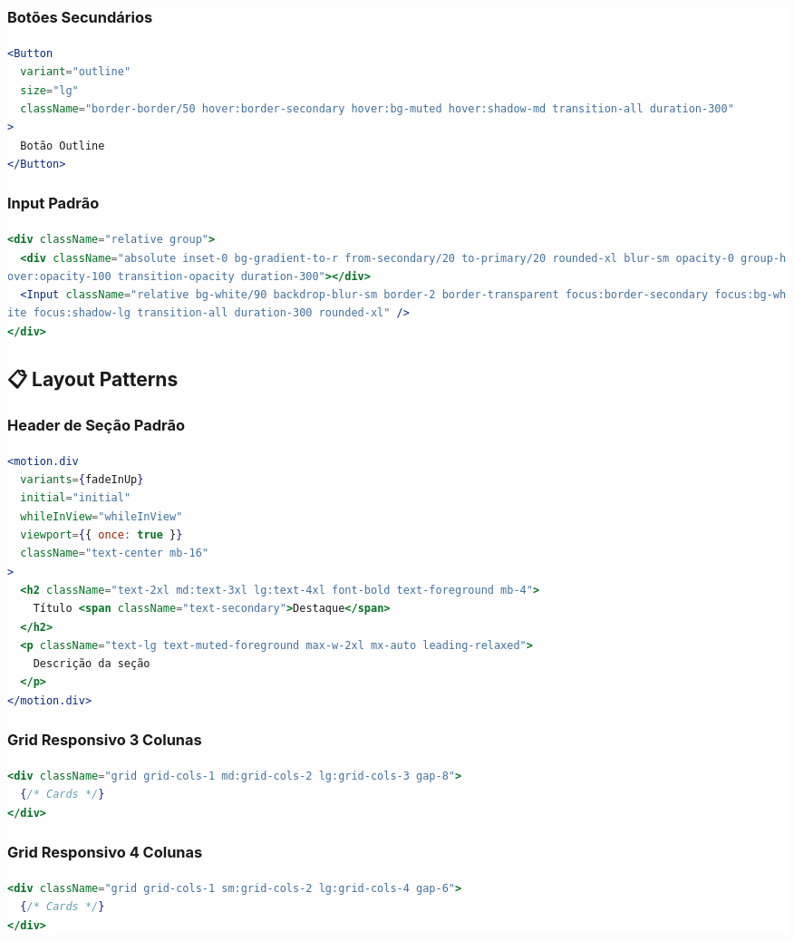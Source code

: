 ### **Botões Secundários**
```jsx
<Button 
  variant="outline" 
  size="lg"
  className="border-border/50 hover:border-secondary hover:bg-muted hover:shadow-md transition-all duration-300"
>
  Botão Outline
</Button>
```

### **Input Padrão**
```jsx
<div className="relative group">
  <div className="absolute inset-0 bg-gradient-to-r from-secondary/20 to-primary/20 rounded-xl blur-sm opacity-0 group-hover:opacity-100 transition-opacity duration-300"></div>
  <Input className="relative bg-white/90 backdrop-blur-sm border-2 border-transparent focus:border-secondary focus:bg-white focus:shadow-lg transition-all duration-300 rounded-xl" />
</div>
```

## 📋 **Layout Patterns**

### **Header de Seção Padrão**
```jsx
<motion.div
  variants={fadeInUp}
  initial="initial"
  whileInView="whileInView"
  viewport={{ once: true }}
  className="text-center mb-16"
>
  <h2 className="text-2xl md:text-3xl lg:text-4xl font-bold text-foreground mb-4">
    Título <span className="text-secondary">Destaque</span>
  </h2>
  <p className="text-lg text-muted-foreground max-w-2xl mx-auto leading-relaxed">
    Descrição da seção
  </p>
</motion.div>
```

### **Grid Responsivo 3 Colunas**
```jsx
<div className="grid grid-cols-1 md:grid-cols-2 lg:grid-cols-3 gap-8">
  {/* Cards */}
</div>
```

### **Grid Responsivo 4 Colunas**
```jsx
<div className="grid grid-cols-1 sm:grid-cols-2 lg:grid-cols-4 gap-6">
  {/* Cards */}
</div>
```
